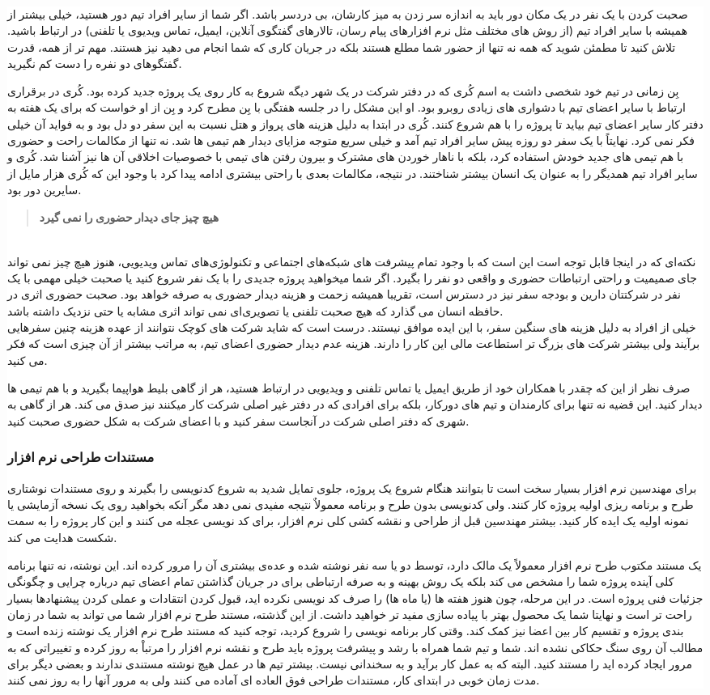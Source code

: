 صحبت کردن با یک نفر در یک مکان دور باید به اندازه سر زدن به میز کارشان، بی دردسر باشد. اگر شما از سایر افراد تیم دور هستید، خیلی بیشتر از همیشه با سایر افراد تیم (از روش های مختلف مثل نرم افزارهای پیام رسان، تالارهای گفتگوی آنلاین، ایمیل، تماس ویدیوی یا تلفنی) در ارتباط باشید. تلاش کنید تا مطمئن شوید که همه نه تنها از حضور شما مطلع هستند بلکه در جریان کاری که شما انجام می دهید نیز هستند. مهم تر از همه، قدرت گفتگوهای دو نفره را دست کم نگیرید. 

بِن زمانی در تیم خود شخصی داشت به اسم کُری که در دفتر شرکت در یک شهر دیگه شروع به کار روی یک پروژه جدید کرده بود. کُری در برقراری ارتباط با سایر اعضای تیم با دشواری های زیادی روبرو بود. او این مشکل را در جلسه هفتگی با بِن مطرح کرد و بِن از او خواست که برای یک هفته به دفتر کار سایر اعضای تیم بیاید تا پروژه را با هم شروع کنند. کُری در ابتدا به دلیل هزینه های پرواز و هتل نسبت به این سفر دو دل بود و به فواید آن خیلی فکر نمی کرد. نهایتاً با یک سفر دو روزه پیش سایر افراد تیم آمد و خیلی سریع متوجه مزایای دیدار هم تیمی ها شد. نه تنها از مکالمات راحت و حضوری با هم تیمی های جدید خودش استفاده کرد، بلکه با ناهار خوردن های مشترک و بیرون رفتن های تیمی با خصوصیات اخلاقی آن ها نیز آشنا شد. کُری و سایر افراد تیم همدیگر را به عنوان یک انسان بیشتر شناختند. در نتیجه، مکالمات بعدی با راحتی بیشتری ادامه پیدا کرد با وجود این که کُری هزار مایل از سایرین دور بود. 

> <b> هیچ چیز جای دیدار حضوری را نمی گیرد </b>
<br>
نکته‌ای که در اینجا قابل توجه است این است که با وجود تمام پیشرفت های شبکه‌های اجتماعی و تکنولوژی‌های تماس ویدیویی، هنوز هیچ چیز نمی تواند جای صمیمیت و راحتی ارتباطات حضوری و واقعی دو نفر را بگیرد. اگر شما میخواهید پروژه جدیدی را با یک نفر شروع کنید یا صحبت خیلی مهمی با یک نفر در شرکتتان دارین و بودجه سفر نیز در دسترس است، تقریبا همیشه زحمت و هزینه دیدار حضوری به صرفه خواهد بود. صحبت حضوری اثری در حافظه انسان می گذارد که هیچ صحبت تلفنی یا تصویری‌ای نمی تواند اثری مشابه یا حتی نزدیک داشته باشد. <br>
خیلی از افراد به دلیل هزینه های سنگین سفر، با این ایده موافق نیستند. درست است که شاید شرکت های کوچک نتوانند از عهده هزینه چنین سفرهایی برآیند ولی بیشتر شرکت های بزرگ تر استطاعت مالی این کار را دارند. هزینه عدم دیدار حضوری اعضای تیم، به مراتب بیشتر از آن چیزی است که فکر می کنید. 

صرف نظر از این که چقدر با همکاران خود از طریق ایمیل یا تماس تلفنی و ویدیویی در ارتباط هستید، هر از گاهی بلیط هواپیما بگیرید و با هم تیمی ها  دیدار کنید. این قضیه نه تنها برای کارمندان و تیم های دورکار، بلکه برای افرادی که در دفتر غیر اصلی شرکت کار میکنند نیز صدق می کند. هر از گاهی به شهری که دفتر اصلی شرکت در آنجاست سفر کنید و با اعضای شرکت به شکل حضوری صحبت کنید. 

 
### مستندات طراحی نرم افزار

برای مهندسین نرم افزار بسیار سخت است تا بتوانند هنگام شروع یک پروژه، جلوی تمایل شدید به شروع کدنویسی را بگیرند و روی مستندات نوشتاری طرح و برنامه ریزی اولیه پروژه کار کنند. ولی کدنویسی بدون طرح و برنامه معمولاٌ نتیجه مفیدی نمی دهد مگر آنکه بخواهید روی یک نسخه آزمایشی یا نمونه اولیه یک ایده کار کنید. بیشتر مهندسین قبل از طراحی و نقشه کشی کلی نرم افزار، برای کد نویسی عجله می کنند و این کار پروژه را به سمت شکست هدایت می کند. 

یک مستند مکتوب طرح نرم افزار معمولاً یک مالک دارد، توسط دو یا سه نفر نوشته شده و عده‌ی بیشتری آن را مرور کرده اند. این نوشته، نه تنها برنامه کلی آینده پروژه شما را مشخص می کند بلکه یک روش بهینه و به صرفه ارتباطی برای در جریان گذاشتن تمام اعضای تیم درباره چرایی و چگونگی جزئیات فنی پروژه است. در این مرحله، چون هنوز هفته ها (یا ماه ها) را صرف کد نویسی نکرده اید، قبول کردن انتقادات و عملی کردن پیشنهادها بسیار راحت تر است و نهایتا شما یک محصول بهتر با پیاده سازی مفید تر خواهید داشت. از این گذشته، مستند طرح نرم افزار شما می تواند به شما در زمان بندی پروژه و تقسیم کار بین اعضا نیز کمک کند. وقتی کار برنامه نویسی را شروع کردید، توجه کنید که مستند طرح نرم افزار یک نوشته زنده است و مطالب آن روی سنگ حکاکی نشده اند. شما و تیم شما همراه با رشد و پیشرفت پروژه باید طرح و نقشه نرم افزار را مرتباْ به روز کرده و تغییراتی که به مرور ایجاد کرده اید را مستند کنید. البته که به عمل کار برآید و به سخندانی نیست. بیشتر تیم ها در عمل هیچ نوشته مستندی ندارند و بعضی دیگر برای مدت زمان خوبی در ابتدای کار، مستندات طراحی فوق العاده ای آماده می کنند ولی به مرور آنها را به روز نمی کنند. 
					
